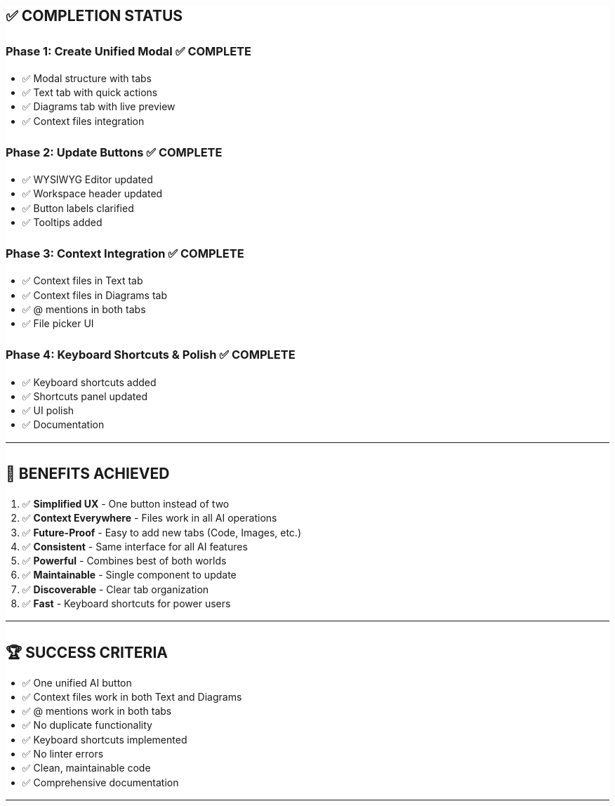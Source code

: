 
## ✅ **COMPLETION STATUS**

### **Phase 1: Create Unified Modal** ✅ COMPLETE
- ✅ Modal structure with tabs
- ✅ Text tab with quick actions
- ✅ Diagrams tab with live preview
- ✅ Context files integration

### **Phase 2: Update Buttons** ✅ COMPLETE
- ✅ WYSIWYG Editor updated
- ✅ Workspace header updated
- ✅ Button labels clarified
- ✅ Tooltips added

### **Phase 3: Context Integration** ✅ COMPLETE
- ✅ Context files in Text tab
- ✅ Context files in Diagrams tab
- ✅ @ mentions in both tabs
- ✅ File picker UI

### **Phase 4: Keyboard Shortcuts & Polish** ✅ COMPLETE
- ✅ Keyboard shortcuts added
- ✅ Shortcuts panel updated
- ✅ UI polish
- ✅ Documentation

---

## 🎯 **BENEFITS ACHIEVED**

1. ✅ **Simplified UX** - One button instead of two
2. ✅ **Context Everywhere** - Files work in all AI operations
3. ✅ **Future-Proof** - Easy to add new tabs (Code, Images, etc.)
4. ✅ **Consistent** - Same interface for all AI features
5. ✅ **Powerful** - Combines best of both worlds
6. ✅ **Maintainable** - Single component to update
7. ✅ **Discoverable** - Clear tab organization
8. ✅ **Fast** - Keyboard shortcuts for power users

---

## 🏆 **SUCCESS CRITERIA**

- ✅ One unified AI button
- ✅ Context files work in both Text and Diagrams
- ✅ @ mentions work in both tabs
- ✅ No duplicate functionality
- ✅ Keyboard shortcuts implemented
- ✅ No linter errors
- ✅ Clean, maintainable code
- ✅ Comprehensive documentation

---